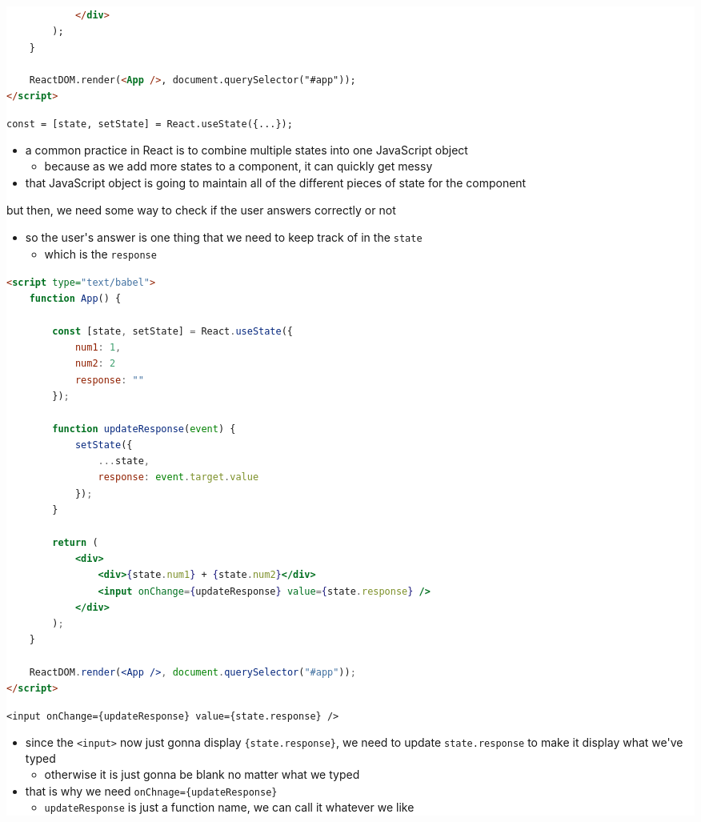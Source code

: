 ```html
			</div>
		);
	}
	
	ReactDOM.render(<App />, document.querySelector("#app"));
</script>
```

`const = [state, setState] = React.useState({...});`
* a common practice in React is to combine multiple states into one JavaScript object
	* because as we add more states to a component, it can quickly get messy
* that JavaScript object is going to maintain all of the different pieces of state for the component

but then, we need some way to check if the user answers correctly or not
* so the user's answer is one thing that we need to keep track of in the `state`
	* which is the `response`
```html
<script type="text/babel">
	function App() {
		
		const [state, setState] = React.useState({
			num1: 1,
			num2: 2
			response: ""
		});
		
		function updateResponse(event) {
			setState({
				...state,
				response: event.target.value
			});
		}
		
		return (
			<div>
				<div>{state.num1} + {state.num2}</div>
				<input onChange={updateResponse} value={state.response} />
			</div>
		);
	}
	
	ReactDOM.render(<App />, document.querySelector("#app"));
</script>
```

`<input onChange={updateResponse} value={state.response} />`
* since the `<input>` now just gonna display `{state.response}`, we need to update `state.response` to make it display what we've typed
	* otherwise it is just gonna be blank no matter what we typed
* that is why we need `onChnage={updateResponse}`
	* `updateResponse` is just a function name, we can call it whatever we like
